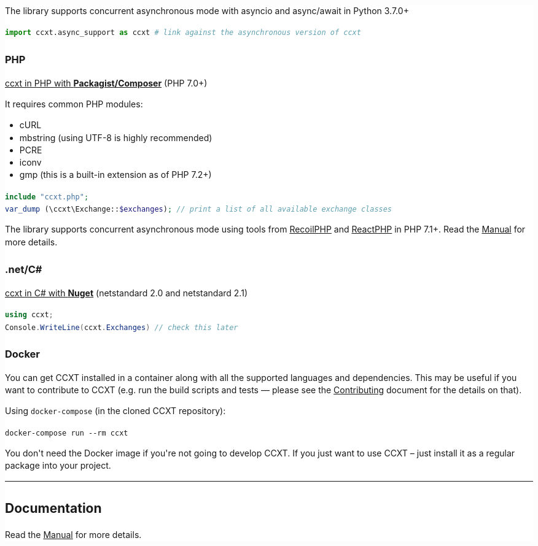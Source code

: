 The library supports concurrent asynchronous mode with asyncio and async/await in Python 3.7.0+

```Python
import ccxt.async_support as ccxt # link against the asynchronous version of ccxt
```

### PHP

[ccxt in PHP with **Packagist/Composer**](https://packagist.org/packages/ccxt/ccxt) (PHP 7.0+)

It requires common PHP modules:

- cURL
- mbstring (using UTF-8 is highly recommended)
- PCRE
- iconv
- gmp (this is a built-in extension as of PHP 7.2+)

```PHP
include "ccxt.php";
var_dump (\ccxt\Exchange::$exchanges); // print a list of all available exchange classes
```

The library supports concurrent asynchronous mode using tools from [RecoilPHP](https://github.com/recoilphp/recoil) and [ReactPHP](https://reactphp.org/) in PHP 7.1+. Read the [Manual](https://github.com/ccxt/ccxt/wiki/) for more details.

### .net/C#

[ccxt in C# with **Nuget**](https://www.nuget.org/packages/ccxt) (netstandard 2.0 and netstandard 2.1)
```c#
using ccxt;
Console.WriteLine(ccxt.Exchanges) // check this later
```

### Docker

You can get CCXT installed in a container along with all the supported languages and dependencies. This may be useful if you want to contribute to CCXT (e.g. run the build scripts and tests — please see the [Contributing](https://github.com/ccxt/ccxt/blob/master/CONTRIBUTING.md) document for the details on that).

Using `docker-compose` (in the cloned CCXT repository):

```shell
docker-compose run --rm ccxt
```

You don't need the Docker image if you're not going to develop CCXT. If you just want to use CCXT – just install it as a regular package into your project.

---

## Documentation

Read the [Manual](https://github.com/ccxt/ccxt/wiki/) for more details.
